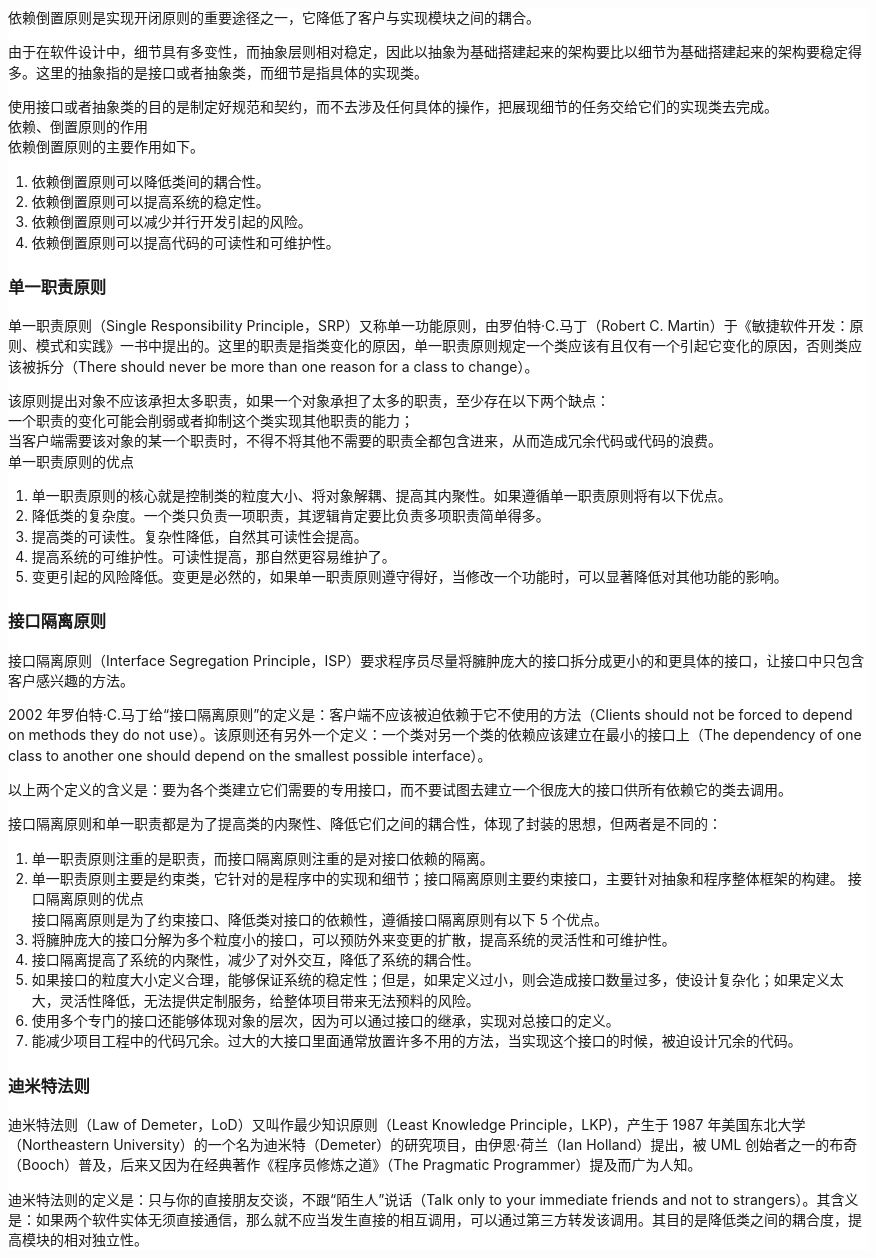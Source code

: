 依赖倒置原则是实现开闭原则的重要途径之一，它降低了客户与实现模块之间的耦合。    

由于在软件设计中，细节具有多变性，而抽象层则相对稳定，因此以抽象为基础搭建起来的架构要比以细节为基础搭建起来的架构要稳定得多。这里的抽象指的是接口或者抽象类，而细节是指具体的实现类。    

使用接口或者抽象类的目的是制定好规范和契约，而不去涉及任何具体的操作，把展现细节的任务交给它们的实现类去完成。     
依赖、倒置原则的作用    
依赖倒置原则的主要作用如下。   
1. 依赖倒置原则可以降低类间的耦合性。
2. 依赖倒置原则可以提高系统的稳定性。
3. 依赖倒置原则可以减少并行开发引起的风险。
4. 依赖倒置原则可以提高代码的可读性和可维护性。

### 单一职责原则
单一职责原则（Single Responsibility Principle，SRP）又称单一功能原则，由罗伯特·C.马丁（Robert C. Martin）于《敏捷软件开发：原则、模式和实践》一书中提出的。这里的职责是指类变化的原因，单一职责原则规定一个类应该有且仅有一个引起它变化的原因，否则类应该被拆分（There should never be more than one reason for a class to change）。     

该原则提出对象不应该承担太多职责，如果一个对象承担了太多的职责，至少存在以下两个缺点：   
一个职责的变化可能会削弱或者抑制这个类实现其他职责的能力；    
当客户端需要该对象的某一个职责时，不得不将其他不需要的职责全都包含进来，从而造成冗余代码或代码的浪费。   
单一职责原则的优点    
1. 单一职责原则的核心就是控制类的粒度大小、将对象解耦、提高其内聚性。如果遵循单一职责原则将有以下优点。
2. 降低类的复杂度。一个类只负责一项职责，其逻辑肯定要比负责多项职责简单得多。
3. 提高类的可读性。复杂性降低，自然其可读性会提高。
4. 提高系统的可维护性。可读性提高，那自然更容易维护了。
5. 变更引起的风险降低。变更是必然的，如果单一职责原则遵守得好，当修改一个功能时，可以显著降低对其他功能的影响。

### 接口隔离原则

接口隔离原则（Interface Segregation Principle，ISP）要求程序员尽量将臃肿庞大的接口拆分成更小的和更具体的接口，让接口中只包含客户感兴趣的方法。    

2002 年罗伯特·C.马丁给“接口隔离原则”的定义是：客户端不应该被迫依赖于它不使用的方法（Clients should not be forced to depend on methods they do not use）。该原则还有另外一个定义：一个类对另一个类的依赖应该建立在最小的接口上（The dependency of one class to another one should depend on the smallest possible interface）。    

以上两个定义的含义是：要为各个类建立它们需要的专用接口，而不要试图去建立一个很庞大的接口供所有依赖它的类去调用。    

接口隔离原则和单一职责都是为了提高类的内聚性、降低它们之间的耦合性，体现了封装的思想，但两者是不同的：   
1. 单一职责原则注重的是职责，而接口隔离原则注重的是对接口依赖的隔离。
2. 单一职责原则主要是约束类，它针对的是程序中的实现和细节；接口隔离原则主要约束接口，主要针对抽象和程序整体框架的构建。 
接口隔离原则的优点     
接口隔离原则是为了约束接口、降低类对接口的依赖性，遵循接口隔离原则有以下 5 个优点。     
1. 将臃肿庞大的接口分解为多个粒度小的接口，可以预防外来变更的扩散，提高系统的灵活性和可维护性。
2. 接口隔离提高了系统的内聚性，减少了对外交互，降低了系统的耦合性。
3. 如果接口的粒度大小定义合理，能够保证系统的稳定性；但是，如果定义过小，则会造成接口数量过多，使设计复杂化；如果定义太大，灵活性降低，无法提供定制服务，给整体项目带来无法预料的风险。
4. 使用多个专门的接口还能够体现对象的层次，因为可以通过接口的继承，实现对总接口的定义。
5. 能减少项目工程中的代码冗余。过大的大接口里面通常放置许多不用的方法，当实现这个接口的时候，被迫设计冗余的代码。

### 迪米特法则
迪米特法则（Law of Demeter，LoD）又叫作最少知识原则（Least Knowledge Principle，LKP)，产生于 1987 年美国东北大学（Northeastern University）的一个名为迪米特（Demeter）的研究项目，由伊恩·荷兰（Ian Holland）提出，被 UML 创始者之一的布奇（Booch）普及，后来又因为在经典著作《程序员修炼之道》（The Pragmatic Programmer）提及而广为人知。    

迪米特法则的定义是：只与你的直接朋友交谈，不跟“陌生人”说话（Talk only to your immediate friends and not to strangers）。其含义是：如果两个软件实体无须直接通信，那么就不应当发生直接的相互调用，可以通过第三方转发该调用。其目的是降低类之间的耦合度，提高模块的相对独立性。   
